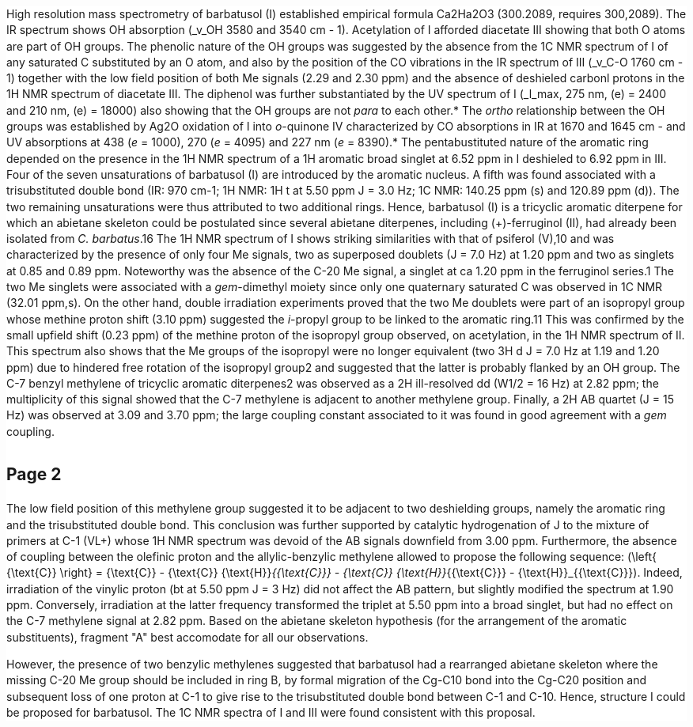 High resolution mass spectrometry of barbatusol (I) established empirical formula Ca2Ha2O3 (300.2089, requires 300,2089). The IR spectrum shows OH absorption (_v_OH 3580 and 3540 cm - 1). Acetylation of I afforded diacetate III showing that both O atoms are part of OH groups. The phenolic nature of the OH groups was suggested by the absence from the 1C NMR spectrum of I of any saturated C substituted by an O atom, and also by the position of the CO vibrations in the IR spectrum of III (_v_C-O 1760 cm - 1) together with the low field position of both Me signals (2.29 and 2.30 ppm) and the absence of deshieled carbonl protons in the 1H NMR spectrum of diacetate III. The diphenol was further substantiated by the UV spectrum of I (_l_max, 275 nm, \(e\) = 2400 and 210 nm, \(e\) = 18000) also showing that the OH groups are not _para_ to each other.* The _ortho_ relationship between the OH groups was established by Ag2O oxidation of I into _o_-quinone IV characterized by CO absorptions in IR at 1670 and 1645 cm - and UV absorptions at 438 (_e_ = 1000), 270 (_e_ = 4095) and 227 nm (_e_ = 8390).* The pentabustituted nature of the aromatic ring depended on the presence in the 1H NMR spectrum of a 1H aromatic broad singlet at 6.52 ppm in I deshieled to 6.92 ppm in III. Four of the seven unsaturations of barbatusol (I) are introduced by the aromatic nucleus. A fifth was found associated with a trisubstituted double bond (IR: 970 cm-1; 1H NMR: 1H t at 5.50 ppm J = 3.0 Hz; 1C NMR: 140.25 ppm (s) and 120.89 ppm (d)). The two remaining unsaturations were thus attributed to two additional rings. Hence, barbatusol (I) is a tricyclic aromatic diterpene for which an abietane skeleton could be postulated since several abietane diterpenes, including (+)-ferruginol (II), had already been isolated from _C. barbatus_.16 The 1H NMR spectrum of I shows striking similarities with that of psiferol (V),10 and was characterized by the presence of only four Me signals, two as superposed doublets (J = 7.0 Hz) at 1.20 ppm and two as singlets at 0.85 and 0.89 ppm. Noteworthy was the absence of the C-20 Me signal, a singlet at ca 1.20 ppm in the ferruginol series.1 The two Me singlets were associated with a _gem_-dimethyl moiety since only one quaternary saturated C was observed in 1C NMR (32.01 ppm,s). On the other hand, double irradiation experiments proved that the two Me doublets were part of an isopropyl group whose methine proton shift (3.10 ppm) suggested the _i_-propyl group to be linked to the aromatic ring.11 This was confirmed by the small upfield shift (0.23 ppm) of the methine proton of the isopropyl group observed, on acetylation, in the 1H NMR spectrum of II. This spectrum also shows that the Me groups of the isopropyl were no longer equivalent (two 3H d J = 7.0 Hz at 1.19 and 1.20 ppm) due to hindered free rotation of the isopropyl group2 and suggested that the latter is probably flanked by an OH group. The C-7 benzyl methylene of tricyclic aromatic diterpenes2 was observed as a 2H ill-resolved dd (W1/2 = 16 Hz) at 2.82 ppm; the multiplicity of this signal showed that the C-7 methylene is adjacent to another methylene group. Finally, a 2H AB quartet (J = 15 Hz) was observed at 3.09 and 3.70 ppm; the large coupling constant associated to it was found in good agreement with a _gem_ coupling.



## Page 2

The low field position of this methylene group suggested it to be adjacent to two deshielding groups, namely the aromatic ring and the trisubstituted double bond. This conclusion was further supported by catalytic hydrogenation of J to the mixture of primers at C-1 (VL+) whose 1H NMR spectrum was devoid of the AB signals downfield from 3.00 ppm. Furthermore, the absence of coupling between the olefinic proton and the allylic-benzylic methylene allowed to propose the following sequence: \(\left\{ {\text{C}} \right\} = {\text{C}} - {\text{C}} {\text{H}}_{{\text{C}}} - {\text{C}} {\text{H}}_{{\text{C}}} - {\text{H}}_{{\text{C}}}\). Indeed, irradiation of the vinylic proton (bt at 5.50 ppm J = 3 Hz) did not affect the AB pattern, but slightly modified the spectrum at 1.90 ppm. Conversely, irradiation at the latter frequency transformed the triplet at 5.50 ppm into a broad singlet, but had no effect on the C-7 methylene signal at 2.82 ppm. Based on the abietane skeleton hypothesis (for the arrangement of the aromatic substituents), fragment "A" best accomodate for all our observations.

However, the presence of two benzylic methylenes suggested that barbatusol had a rearranged abietane skeleton where the missing C-20 Me group should be included in ring B, by formal migration of the Cg-C10 bond into the Cg-C20 position and subsequent loss of one proton at C-1 to give rise to the trisubstituted double bond between C-1 and C-10. Hence, structure I could be proposed for barbatusol. The 1C NMR spectra of I and III were found consistent with this proposal.
